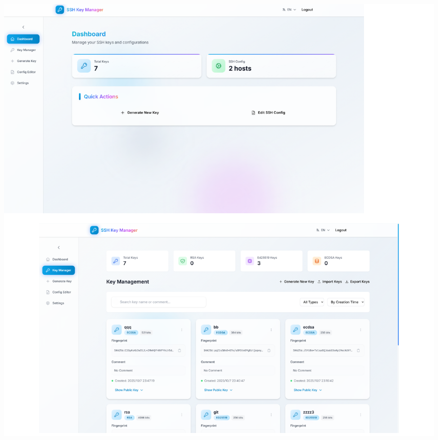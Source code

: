   <img src="./docs/2.png" alt="Key Generator" width="720" />
</p>
<p align="center">
  <img src="./docs/3.png" alt="Key Manager" width="720" />
</p>
<p align="center">
